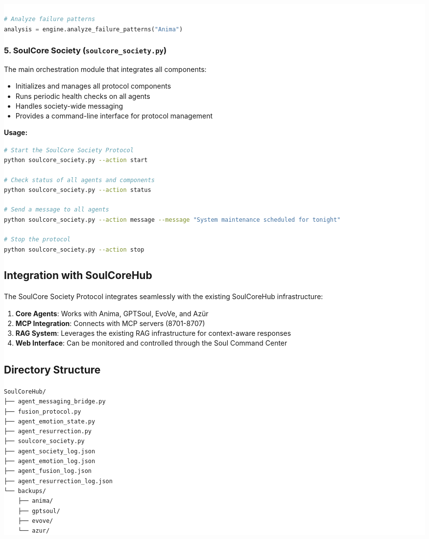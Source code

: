 ```python

# Analyze failure patterns
analysis = engine.analyze_failure_patterns("Anima")
```

### 5. SoulCore Society (`soulcore_society.py`)

The main orchestration module that integrates all components:

- Initializes and manages all protocol components
- Runs periodic health checks on all agents
- Handles society-wide messaging
- Provides a command-line interface for protocol management

**Usage:**
```bash
# Start the SoulCore Society Protocol
python soulcore_society.py --action start

# Check status of all agents and components
python soulcore_society.py --action status

# Send a message to all agents
python soulcore_society.py --action message --message "System maintenance scheduled for tonight"

# Stop the protocol
python soulcore_society.py --action stop
```

## Integration with SoulCoreHub

The SoulCore Society Protocol integrates seamlessly with the existing SoulCoreHub infrastructure:

1. **Core Agents**: Works with Anima, GPTSoul, EvoVe, and Azür
2. **MCP Integration**: Connects with MCP servers (8701-8707)
3. **RAG System**: Leverages the existing RAG infrastructure for context-aware responses
4. **Web Interface**: Can be monitored and controlled through the Soul Command Center

## Directory Structure

```
SoulCoreHub/
├── agent_messaging_bridge.py
├── fusion_protocol.py
├── agent_emotion_state.py
├── agent_resurrection.py
├── soulcore_society.py
├── agent_society_log.json
├── agent_emotion_log.json
├── agent_fusion_log.json
├── agent_resurrection_log.json
└── backups/
    ├── anima/
    ├── gptsoul/
    ├── evove/
    └── azur/
```
